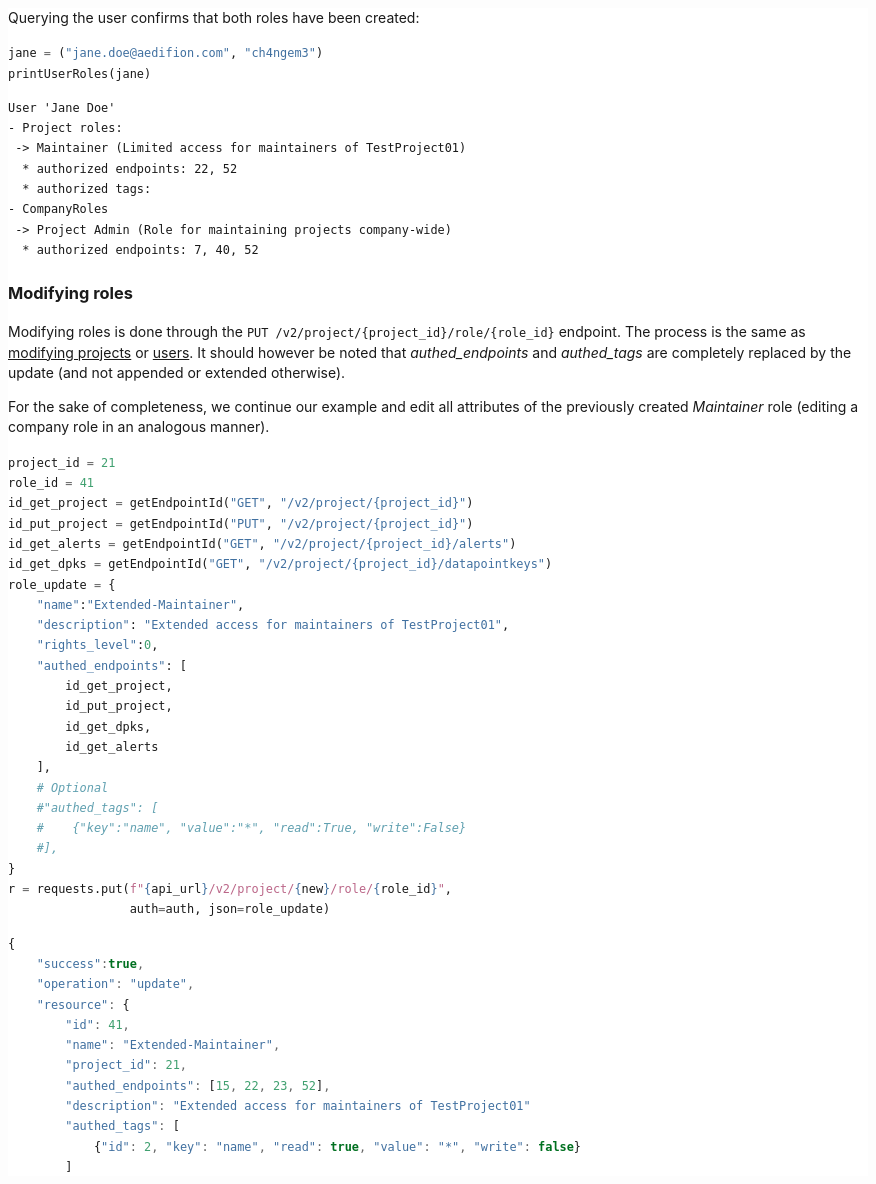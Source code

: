 Querying the user confirms that both roles have been created:

```python
jane = ("jane.doe@aedifion.com", "ch4ngem3")
printUserRoles(jane)
```

```text
User 'Jane Doe'
- Project roles:
 -> Maintainer (Limited access for maintainers of TestProject01)
  * authorized endpoints: 22, 52
  * authorized tags:
- CompanyRoles
 -> Project Admin (Role for maintaining projects company-wide)
  * authorized endpoints: 7, 40, 52
```

### Modifying roles

Modifying roles is done through the `PUT /v2/project/{project_id}/role/{role_id}` endpoint. The process is the same as [modifying projects](administration.md#modifying-projects) or [users](administration.md#modifying-users). It should however be noted that _authed\_endpoints_ and _authed\_tags_ are completely replaced by the update \(and not appended or extended otherwise\).

For the sake of completeness, we continue our example and edit all attributes of the previously created _Maintainer_ role \(editing a company role in an analogous manner\).

```python
project_id = 21
role_id = 41
id_get_project = getEndpointId("GET", "/v2/project/{project_id}")
id_put_project = getEndpointId("PUT", "/v2/project/{project_id}")
id_get_alerts = getEndpointId("GET", "/v2/project/{project_id}/alerts")
id_get_dpks = getEndpointId("GET", "/v2/project/{project_id}/datapointkeys")
role_update = {
    "name":"Extended-Maintainer",
    "description": "Extended access for maintainers of TestProject01",
    "rights_level":0,
    "authed_endpoints": [
        id_get_project, 
        id_put_project, 
        id_get_dpks, 
        id_get_alerts
    ],
    # Optional
    #"authed_tags": [
    #    {"key":"name", "value":"*", "read":True, "write":False}
    #],
}
r = requests.put(f"{api_url}/v2/project/{new}/role/{role_id}",
                 auth=auth, json=role_update)
```

```javascript
{
    "success":true,
    "operation": "update",
    "resource": {
        "id": 41,
        "name": "Extended-Maintainer",
        "project_id": 21,
        "authed_endpoints": [15, 22, 23, 52],
        "description": "Extended access for maintainers of TestProject01"
        "authed_tags": [
            {"id": 2, "key": "name", "read": true, "value": "*", "write": false}
        ]
```